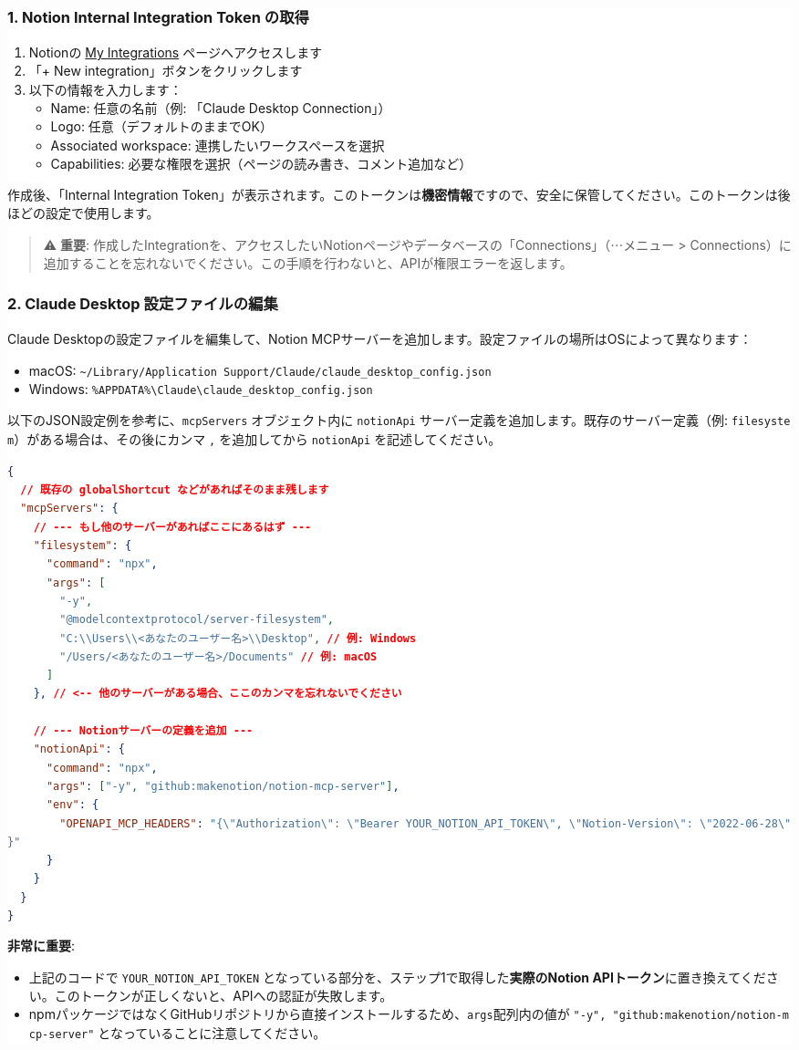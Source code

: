### 1. Notion Internal Integration Token の取得

1. Notionの [My Integrations](https://www.notion.so/my-integrations) ページへアクセスします
2. 「+ New integration」ボタンをクリックします
3. 以下の情報を入力します：
   - Name: 任意の名前（例: 「Claude Desktop Connection」）
   - Logo: 任意（デフォルトのままでOK）
   - Associated workspace: 連携したいワークスペースを選択
   - Capabilities: 必要な権限を選択（ページの読み書き、コメント追加など）

作成後、「Internal Integration Token」が表示されます。このトークンは**機密情報**ですので、安全に保管してください。このトークンは後ほどの設定で使用します。

> ⚠️ **重要**: 作成したIntegrationを、アクセスしたいNotionページやデータベースの「Connections」（⋯メニュー > Connections）に追加することを忘れないでください。この手順を行わないと、APIが権限エラーを返します。

### 2. Claude Desktop 設定ファイルの編集

Claude Desktopの設定ファイルを編集して、Notion MCPサーバーを追加します。設定ファイルの場所はOSによって異なります：

- macOS: `~/Library/Application Support/Claude/claude_desktop_config.json`
- Windows: `%APPDATA%\Claude\claude_desktop_config.json`

以下のJSON設定例を参考に、`mcpServers` オブジェクト内に `notionApi` サーバー定義を追加します。既存のサーバー定義（例: `filesystem`）がある場合は、その後にカンマ `,` を追加してから `notionApi` を記述してください。

```json:claude_desktop_config.json
{
  // 既存の globalShortcut などがあればそのまま残します
  "mcpServers": {
    // --- もし他のサーバーがあればここにあるはず ---
    "filesystem": {
      "command": "npx",
      "args": [
        "-y",
        "@modelcontextprotocol/server-filesystem",
        "C:\\Users\\<あなたのユーザー名>\\Desktop", // 例: Windows
        "/Users/<あなたのユーザー名>/Documents" // 例: macOS
      ]
    }, // <-- 他のサーバーがある場合、ここのカンマを忘れないでください

    // --- Notionサーバーの定義を追加 ---
    "notionApi": {
      "command": "npx",
      "args": ["-y", "github:makenotion/notion-mcp-server"],
      "env": {
        "OPENAPI_MCP_HEADERS": "{\"Authorization\": \"Bearer YOUR_NOTION_API_TOKEN\", \"Notion-Version\": \"2022-06-28\" }"
      }
    }
  }
}
```

**非常に重要**: 
- 上記のコードで `YOUR_NOTION_API_TOKEN` となっている部分を、ステップ1で取得した**実際のNotion APIトークン**に置き換えてください。このトークンが正しくないと、APIへの認証が失敗します。
- npmパッケージではなくGitHubリポジトリから直接インストールするため、`args`配列内の値が `"-y", "github:makenotion/notion-mcp-server"` となっていることに注意してください。
